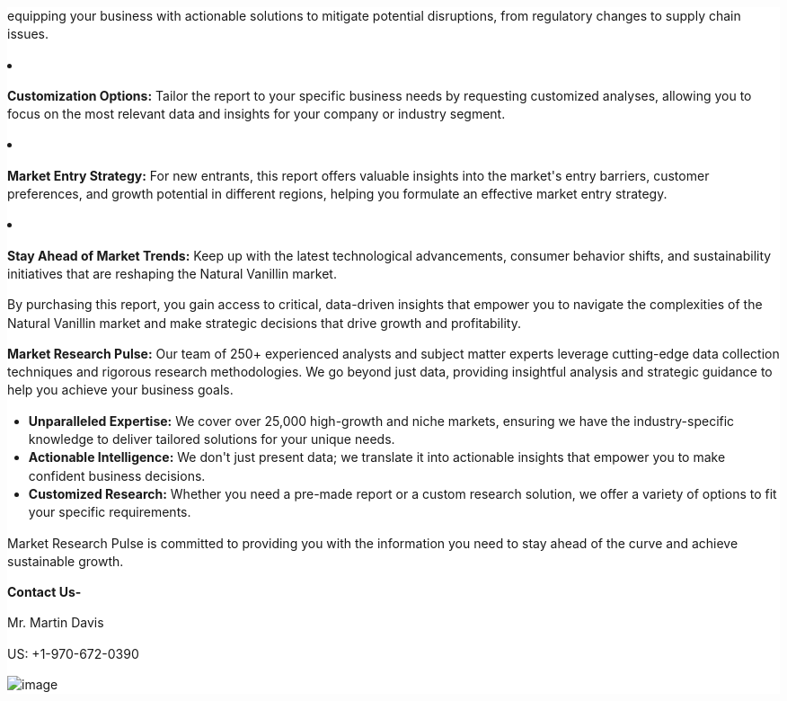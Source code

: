 equipping your business with actionable solutions to mitigate potential disruptions, from regulatory changes to supply chain issues.</p></li><li><p><strong>Customization Options:</strong> Tailor the report to your specific business needs by requesting customized analyses, allowing you to focus on the most relevant data and insights for your company or industry segment.</p></li><li><p><strong>Market Entry Strategy:</strong> For new entrants, this report offers valuable insights into the market's entry barriers, customer preferences, and growth potential in different regions, helping you formulate an effective market entry strategy.</p></li><li><p><strong>Stay Ahead of Market Trends:</strong> Keep up with the latest technological advancements, consumer behavior shifts, and sustainability initiatives that are reshaping the Natural Vanillin market.</p></li></ol><p>By purchasing this report, you gain access to critical, data-driven insights that empower you to navigate the complexities of the Natural Vanillin market and make strategic decisions that drive growth and profitability.</p><p><strong>Market Research Pulse:</strong>&nbsp;Our team of 250+ experienced analysts and subject matter experts leverage cutting-edge data collection techniques and rigorous research methodologies. We go beyond just data, providing insightful analysis and strategic guidance to help you achieve your business goals.</p><ul><li><strong>Unparalleled Expertise:</strong>&nbsp;We cover over 25,000 high-growth and niche markets, ensuring we have the industry-specific knowledge to deliver tailored solutions for your unique needs.</li><li><strong>Actionable Intelligence:</strong>&nbsp;We don't just present data; we translate it into actionable insights that empower you to make confident business decisions.</li><li><strong>Customized Research:</strong>&nbsp;Whether you need a pre-made report or a custom research solution, we offer a variety of options to fit your specific requirements.</li></ul><p>Market Research Pulse is committed to providing you with the information you need to stay ahead of the curve and achieve sustainable growth.</p><p><strong>Contact Us-</strong></p><p>Mr. Martin Davis</p><p>US: +1-970-672-0390</p>
![image](https://github.com/user-attachments/assets/36197f3d-9dd5-44af-87fe-12d30f5b93b8)
